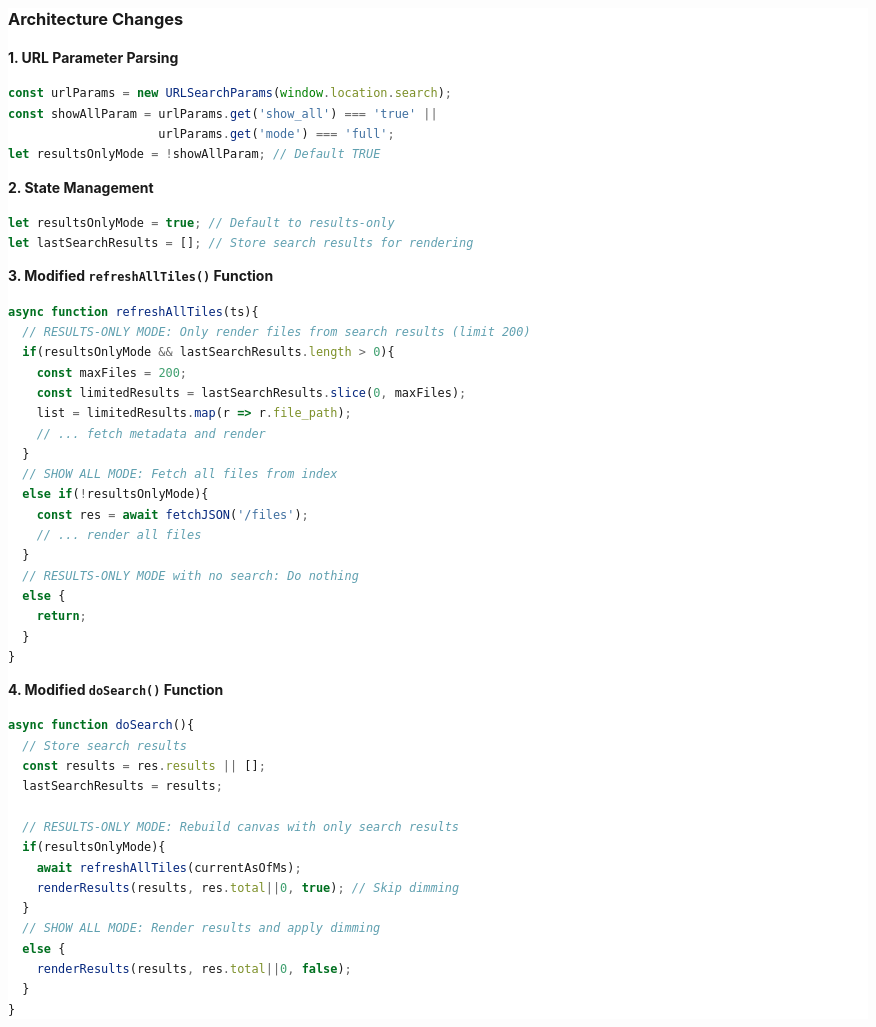 ### Architecture Changes

**1. URL Parameter Parsing**
```javascript
const urlParams = new URLSearchParams(window.location.search);
const showAllParam = urlParams.get('show_all') === 'true' ||
                     urlParams.get('mode') === 'full';
let resultsOnlyMode = !showAllParam; // Default TRUE
```

**2. State Management**
```javascript
let resultsOnlyMode = true; // Default to results-only
let lastSearchResults = []; // Store search results for rendering
```

**3. Modified `refreshAllTiles()` Function**
```javascript
async function refreshAllTiles(ts){
  // RESULTS-ONLY MODE: Only render files from search results (limit 200)
  if(resultsOnlyMode && lastSearchResults.length > 0){
    const maxFiles = 200;
    const limitedResults = lastSearchResults.slice(0, maxFiles);
    list = limitedResults.map(r => r.file_path);
    // ... fetch metadata and render
  }
  // SHOW ALL MODE: Fetch all files from index
  else if(!resultsOnlyMode){
    const res = await fetchJSON('/files');
    // ... render all files
  }
  // RESULTS-ONLY MODE with no search: Do nothing
  else {
    return;
  }
}
```

**4. Modified `doSearch()` Function**
```javascript
async function doSearch(){
  // Store search results
  const results = res.results || [];
  lastSearchResults = results;

  // RESULTS-ONLY MODE: Rebuild canvas with only search results
  if(resultsOnlyMode){
    await refreshAllTiles(currentAsOfMs);
    renderResults(results, res.total||0, true); // Skip dimming
  }
  // SHOW ALL MODE: Render results and apply dimming
  else {
    renderResults(results, res.total||0, false);
  }
}
```

